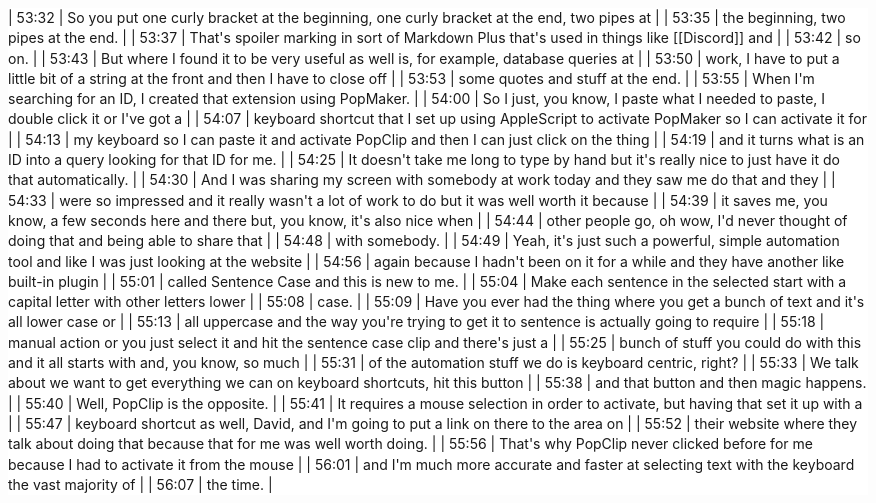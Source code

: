 | 53:32      | So you put one curly bracket at the beginning, one curly bracket at the end, two pipes at               |
| 53:35      | the beginning, two pipes at the end.                                                                    |
| 53:37      | That's spoiler marking in sort of Markdown Plus that's used in things like [[Discord]] and                  |
| 53:42      | so on.                                                                                                  |
| 53:43      | But where I found it to be very useful as well is, for example, database queries at                     |
| 53:50      | work, I have to put a little bit of a string at the front and then I have to close off                  |
| 53:53      | some quotes and stuff at the end.                                                                       |
| 53:55      | When I'm searching for an ID, I created that extension using PopMaker.                                  |
| 54:00      | So I just, you know, I paste what I needed to paste, I double click it or I've got a                    |
| 54:07      | keyboard shortcut that I set up using AppleScript to activate PopMaker so I can activate it for         |
| 54:13      | my keyboard so I can paste it and activate PopClip and then I can just click on the thing               |
| 54:19      | and it turns what is an ID into a query looking for that ID for me.                                     |
| 54:25      | It doesn't take me long to type by hand but it's really nice to just have it do that automatically.     |
| 54:30      | And I was sharing my screen with somebody at work today and they saw me do that and they                |
| 54:33      | were so impressed and it really wasn't a lot of work to do but it was well worth it because             |
| 54:39      | it saves me, you know, a few seconds here and there but, you know, it's also nice when                  |
| 54:44      | other people go, oh wow, I'd never thought of doing that and being able to share that                   |
| 54:48      | with somebody.                                                                                          |
| 54:49      | Yeah, it's just such a powerful, simple automation tool and like I was just looking at the website      |
| 54:56      | again because I hadn't been on it for a while and they have another like built-in plugin                |
| 55:01      | called Sentence Case and this is new to me.                                                             |
| 55:04      | Make each sentence in the selected start with a capital letter with other letters lower                 |
| 55:08      | case.                                                                                                   |
| 55:09      | Have you ever had the thing where you get a bunch of text and it's all lower case or                    |
| 55:13      | all uppercase and the way you're trying to get it to sentence is actually going to require              |
| 55:18      | manual action or you just select it and hit the sentence case clip and there's just a                   |
| 55:25      | bunch of stuff you could do with this and it all starts with and, you know, so much                     |
| 55:31      | of the automation stuff we do is keyboard centric, right?                                               |
| 55:33      | We talk about we want to get everything we can on keyboard shortcuts, hit this button                   |
| 55:38      | and that button and then magic happens.                                                                 |
| 55:40      | Well, PopClip is the opposite.                                                                          |
| 55:41      | It requires a mouse selection in order to activate, but having that set it up with a                    |
| 55:47      | keyboard shortcut as well, David, and I'm going to put a link on there to the area on                   |
| 55:52      | their website where they talk about doing that because that for me was well worth doing.                |
| 55:56      | That's why PopClip never clicked before for me because I had to activate it from the mouse              |
| 56:01      | and I'm much more accurate and faster at selecting text with the keyboard the vast majority of          |
| 56:07      | the time.                                                                                               |